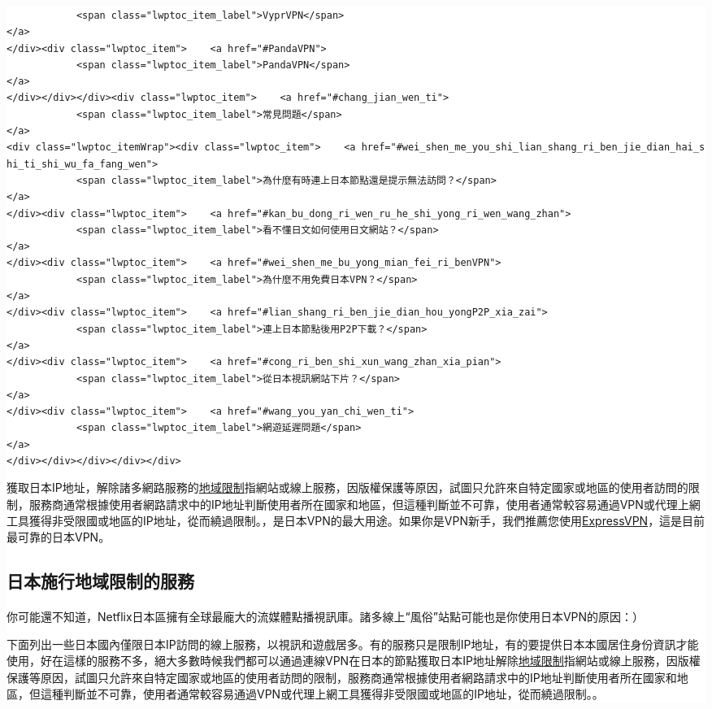                 <span class="lwptoc_item_label">VyprVPN</span>
    </a>
    </div><div class="lwptoc_item">    <a href="#PandaVPN">
                <span class="lwptoc_item_label">PandaVPN</span>
    </a>
    </div></div></div><div class="lwptoc_item">    <a href="#chang_jian_wen_ti">
                <span class="lwptoc_item_label">常見問題</span>
    </a>
    <div class="lwptoc_itemWrap"><div class="lwptoc_item">    <a href="#wei_shen_me_you_shi_lian_shang_ri_ben_jie_dian_hai_shi_ti_shi_wu_fa_fang_wen">
                <span class="lwptoc_item_label">為什麼有時連上日本節點還是提示無法訪問？</span>
    </a>
    </div><div class="lwptoc_item">    <a href="#kan_bu_dong_ri_wen_ru_he_shi_yong_ri_wen_wang_zhan">
                <span class="lwptoc_item_label">看不懂日文如何使用日文網站？</span>
    </a>
    </div><div class="lwptoc_item">    <a href="#wei_shen_me_bu_yong_mian_fei_ri_benVPN">
                <span class="lwptoc_item_label">為什麼不用免費日本VPN？</span>
    </a>
    </div><div class="lwptoc_item">    <a href="#lian_shang_ri_ben_jie_dian_hou_yongP2P_xia_zai">
                <span class="lwptoc_item_label">連上日本節點後用P2P下載？</span>
    </a>
    </div><div class="lwptoc_item">    <a href="#cong_ri_ben_shi_xun_wang_zhan_xia_pian">
                <span class="lwptoc_item_label">從日本視訊網站下片？</span>
    </a>
    </div><div class="lwptoc_item">    <a href="#wang_you_yan_chi_wen_ti">
                <span class="lwptoc_item_label">網遊延遲問題</span>
    </a>
    </div></div></div></div></div>
</div></div>
<p>獲取日本IP地址，解除諸多網路服務的<span class="glossary-tooltip glossary-term-155" tabindex="0"><span class="glossary-link"><a href="https://www.youtube.com/watch?v=Vtw7U5oMsJk" target="_blank">地域限制</a></span><span class="hidden glossary-tooltip-content clearfix"><span class="glossary-tooltip-text">指網站或線上服務，因版權保護等原因，試圖只允許來自特定國家或地區的使用者訪問的限制，服務商通常根據使用者網路請求中的IP地址判斷使用者所在國家和地區，但這種判斷並不可靠，使用者通常較容易通過VPN或代理上網工具獲得非受限國或地區的IP地址，從而繞過限制。</span></span></span>，是日本VPN的最大用途。如果你是VPN新手，我們推薦您使用<a href="#expressvpn">ExpressVPN</a>，這是目前最可靠的日本VPN。</p>



<h2><span id="ri_ben_shi_xing_de_yu_xian_zhi_de_fu_wu">日本施行地域限制的服務</span></h2>



<p>你可能還不知道，Netflix日本區擁有全球最龐大的流媒體點播視訊庫。諸多線上“風俗”站點可能也是你使用日本VPN的原因：）</p>



<p>下面列出一些日本國內僅限日本IP訪問的線上服務，以視訊和遊戲居多。有的服務只是限制IP地址，有的要提供日本本國居住身份資訊才能使用，好在這樣的服務不多，絕大多數時候我們都可以通過連線VPN在日本的節點獲取日本IP地址解除<span class="glossary-tooltip glossary-term-155" tabindex="0"><span class="glossary-link"><a href="https://www.youtube.com/watch?v=Vtw7U5oMsJk" target="_blank">地域限制</a></span><span class="hidden glossary-tooltip-content clearfix"><span class="glossary-tooltip-text">指網站或線上服務，因版權保護等原因，試圖只允許來自特定國家或地區的使用者訪問的限制，服務商通常根據使用者網路請求中的IP地址判斷使用者所在國家和地區，但這種判斷並不可靠，使用者通常較容易通過VPN或代理上網工具獲得非受限國或地區的IP地址，從而繞過限制。</span></span></span>。</p>



